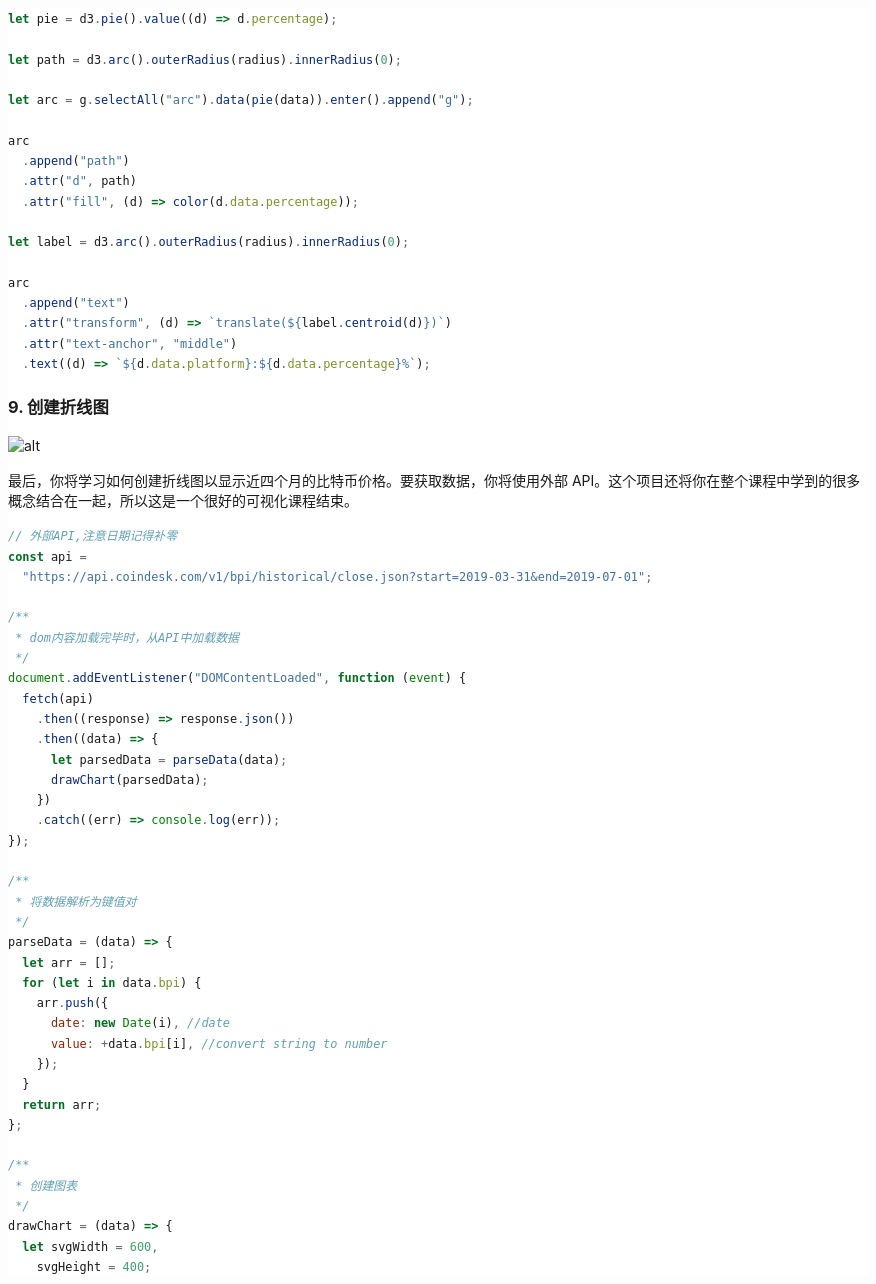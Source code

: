 ```js
let pie = d3.pie().value((d) => d.percentage);

let path = d3.arc().outerRadius(radius).innerRadius(0);

let arc = g.selectAll("arc").data(pie(data)).enter().append("g");

arc
  .append("path")
  .attr("d", path)
  .attr("fill", (d) => color(d.data.percentage));

let label = d3.arc().outerRadius(radius).innerRadius(0);

arc
  .append("text")
  .attr("transform", (d) => `translate(${label.centroid(d)})`)
  .attr("text-anchor", "middle")
  .text((d) => `${d.data.platform}:${d.data.percentage}%`);
```

### 9. 创建折线图

![alt](https://user-gold-cdn.xitu.io/2019/7/5/16bbe93ca34c3f76?w=1596&h=1056&f=png&s=103642)

最后，你将学习如何创建折线图以显示近四个月的比特币价格。要获取数据，你将使用外部 API。这个项目还将你在整个课程中学到的很多概念结合在一起，所以这是一个很好的可视化课程结束。

```js
// 外部API,注意日期记得补零
const api =
  "https://api.coindesk.com/v1/bpi/historical/close.json?start=2019-03-31&end=2019-07-01";

/**
 * dom内容加载完毕时，从API中加载数据
 */
document.addEventListener("DOMContentLoaded", function (event) {
  fetch(api)
    .then((response) => response.json())
    .then((data) => {
      let parsedData = parseData(data);
      drawChart(parsedData);
    })
    .catch((err) => console.log(err));
});

/**
 * 将数据解析为键值对
 */
parseData = (data) => {
  let arr = [];
  for (let i in data.bpi) {
    arr.push({
      date: new Date(i), //date
      value: +data.bpi[i], //convert string to number
    });
  }
  return arr;
};

/**
 * 创建图表
 */
drawChart = (data) => {
  let svgWidth = 600,
    svgHeight = 400;
```
